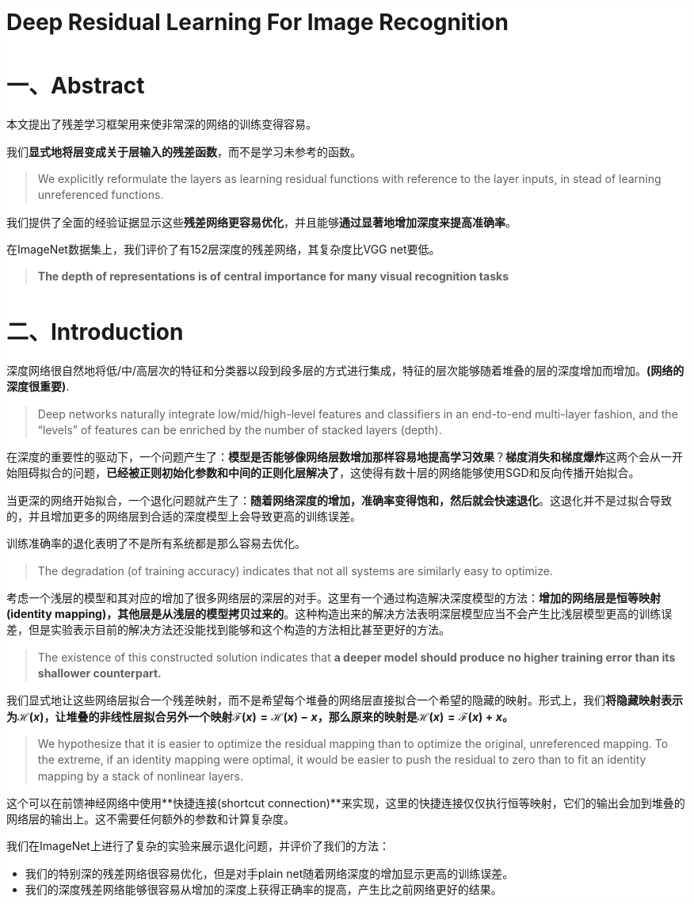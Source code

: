 # Deep Residual Learning For Image Recognition

# 一、Abstract

本文提出了残差学习框架用来使非常深的网络的训练变得容易。

我们**显式地将层变成关于层输入的残差函数**，而不是学习未参考的函数。

>  We explicitly reformulate the layers as learning residual functions with reference to the layer inputs, in stead of learning unreferenced functions.

我们提供了全面的经验证据显示这些**残差网络更容易优化**，并且能够**通过显著地增加深度来提高准确率**。

在ImageNet数据集上，我们评价了有152层深度的残差网络，其复杂度比VGG net要低。

> **The  depth  of  representations  is  of  central  importance for  many  visual  recognition  tasks**



# 二、Introduction

深度网络很自然地将低/中/高层次的特征和分类器以段到段多层的方式进行集成，特征的层次能够随着堆叠的层的深度增加而增加。**(网络的深度很重要)**.

>  Deep networks naturally integrate low/mid/high-level  features and  classifiers  in  an  end-to-end  multi-layer fashion, and the “levels” of features can be enriched by the number of stacked layers (depth).

在深度的重要性的驱动下，一个问题产生了：**模型是否能够像网络层数增加那样容易地提高学习效果**？**梯度消失和梯度爆炸**这两个会从一开始阻碍拟合的问题，**已经被正则初始化参数和中间的正则化层解决了**，这使得有数十层的网络能够使用SGD和反向传播开始拟合。

当更深的网络开始拟合，一个退化问题就产生了：**随着网络深度的增加，准确率变得饱和，然后就会快速退化**。这退化并不是过拟合导致的，并且增加更多的网络层到合适的深度模型上会导致更高的训练误差。

训练准确率的退化表明了不是所有系统都是那么容易去优化。

> The degradation (of training accuracy) indicates that not all systems are similarly easy to optimize. 

考虑一个浅层的模型和其对应的增加了很多网络层的深层的对手。这里有一个通过构造解决深度模型的方法：**增加的网络层是恒等映射(identity mapping)，其他层是从浅层的模型拷贝过来的**。这种构造出来的解决方法表明深层模型应当不会产生比浅层模型更高的训练误差，但是实验表示目前的解决方法还没能找到能够和这个构造的方法相比甚至更好的方法。

>  The existence of this constructed solution indicates that **a deeper model should produce no higher training error than its shallower counterpart.**

我们显式地让这些网络层拟合一个残差映射，而不是希望每个堆叠的网络层直接拟合一个希望的隐藏的映射。形式上，我们**将隐藏映射表示为$\mathcal{H}(x)$，让堆叠的非线性层拟合另外一个映射$\mathcal{F}(x)=\mathcal{H}(x)-x$，那么原来的映射是$\mathcal{H}(x)=\mathcal{F}(x)+x$。**

> We hypothesize that it is easier to optimize the residual mapping than to optimize the original, unreferenced mapping.  To the extreme, if an identity mapping were optimal, it would be easier to push the residual to zero than to fit an identity mapping by a stack of nonlinear layers.

这个可以在前馈神经网络中使用**快捷连接(shortcut connection)**来实现，这里的快捷连接仅仅执行恒等映射，它们的输出会加到堆叠的网络层的输出上。这不需要任何额外的参数和计算复杂度。

我们在ImageNet上进行了复杂的实验来展示退化问题，并评价了我们的方法：

+ 我们的特别深的残差网络很容易优化，但是对手plain net随着网络深度的增加显示更高的训练误差。
+ 我们的深度残差网络能够很容易从增加的深度上获得正确率的提高，产生比之前网络更好的结果。
